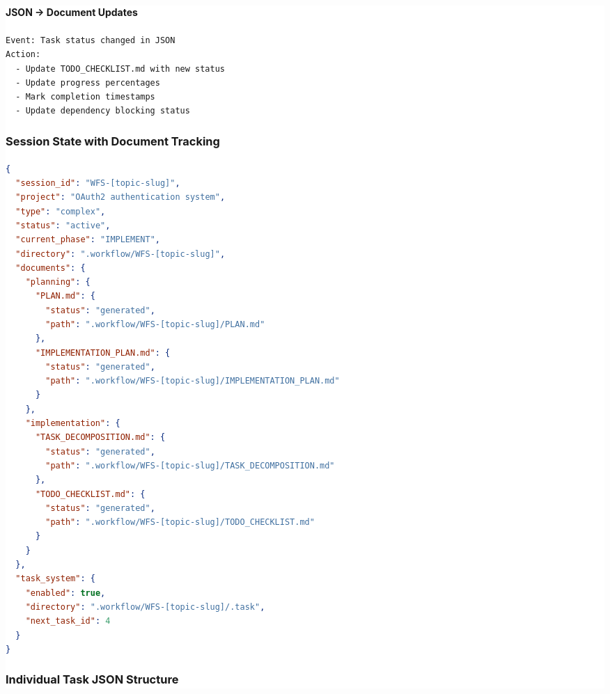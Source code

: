 #### JSON → Document Updates  
```
Event: Task status changed in JSON
Action:
  - Update TODO_CHECKLIST.md with new status
  - Update progress percentages
  - Mark completion timestamps
  - Update dependency blocking status
```

### Session State with Document Tracking

```json
{
  "session_id": "WFS-[topic-slug]", 
  "project": "OAuth2 authentication system",
  "type": "complex",
  "status": "active",
  "current_phase": "IMPLEMENT",
  "directory": ".workflow/WFS-[topic-slug]",
  "documents": {
    "planning": {
      "PLAN.md": {
        "status": "generated", 
        "path": ".workflow/WFS-[topic-slug]/PLAN.md"
      },
      "IMPLEMENTATION_PLAN.md": {
        "status": "generated",
        "path": ".workflow/WFS-[topic-slug]/IMPLEMENTATION_PLAN.md"
      }
    },
    "implementation": {
      "TASK_DECOMPOSITION.md": {
        "status": "generated",
        "path": ".workflow/WFS-[topic-slug]/TASK_DECOMPOSITION.md"
      },
      "TODO_CHECKLIST.md": {
        "status": "generated", 
        "path": ".workflow/WFS-[topic-slug]/TODO_CHECKLIST.md"
      }
    }
  },
  "task_system": {
    "enabled": true,
    "directory": ".workflow/WFS-[topic-slug]/.task",
    "next_task_id": 4
  }
}
```

### Individual Task JSON Structure
